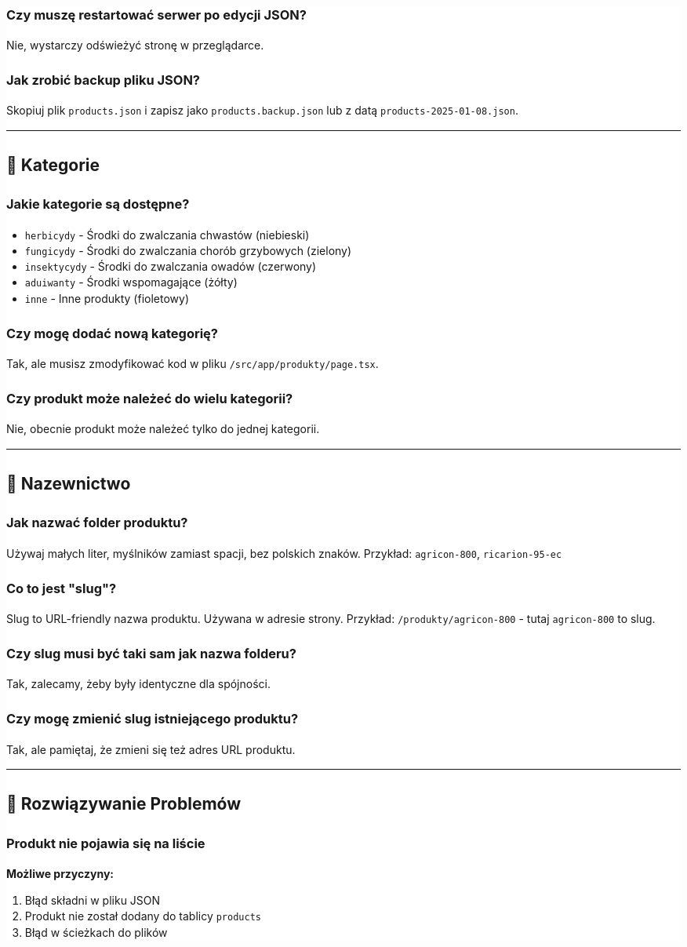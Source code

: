 ### Czy muszę restartować serwer po edycji JSON?
Nie, wystarczy odświeżyć stronę w przeglądarce.

### Jak zrobić backup pliku JSON?
Skopiuj plik `products.json` i zapisz jako `products.backup.json` lub z datą `products-2025-01-08.json`.

---

## 🎨 Kategorie

### Jakie kategorie są dostępne?
- `herbicydy` - Środki do zwalczania chwastów (niebieski)
- `fungicydy` - Środki do zwalczania chorób grzybowych (zielony)
- `insektycydy` - Środki do zwalczania owadów (czerwony)
- `aduiwanty` - Środki wspomagające (żółty)
- `inne` - Inne produkty (fioletowy)

### Czy mogę dodać nową kategorię?
Tak, ale musisz zmodyfikować kod w pliku `/src/app/produkty/page.tsx`.

### Czy produkt może należeć do wielu kategorii?
Nie, obecnie produkt może należeć tylko do jednej kategorii.

---

## 🔧 Nazewnictwo

### Jak nazwać folder produktu?
Używaj małych liter, myślników zamiast spacji, bez polskich znaków.
Przykład: `agricon-800`, `ricarion-95-ec`

### Co to jest "slug"?
Slug to URL-friendly nazwa produktu. Używana w adresie strony.
Przykład: `/produkty/agricon-800` - tutaj `agricon-800` to slug.

### Czy slug musi być taki sam jak nazwa folderu?
Tak, zalecamy, żeby były identyczne dla spójności.

### Czy mogę zmienić slug istniejącego produktu?
Tak, ale pamiętaj, że zmieni się też adres URL produktu.

---

## 🐛 Rozwiązywanie Problemów

### Produkt nie pojawia się na liście
**Możliwe przyczyny:**
1. Błąd składni w pliku JSON
2. Produkt nie został dodany do tablicy `products`
3. Błąd w ścieżkach do plików
